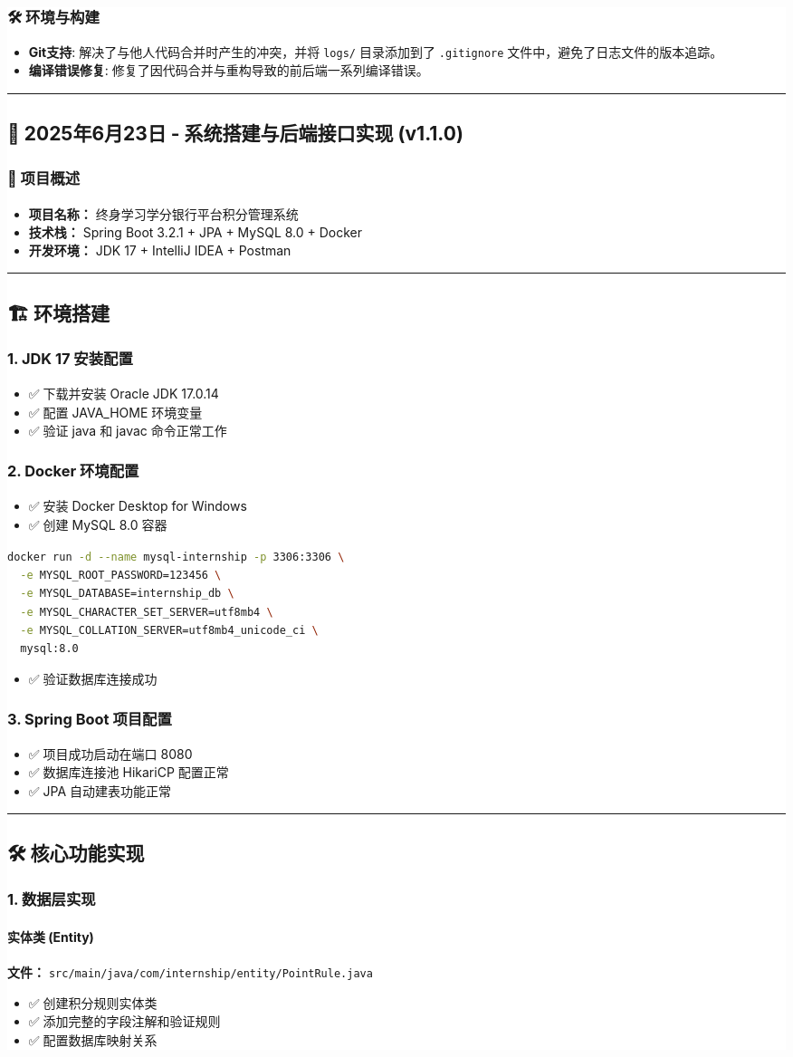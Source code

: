 ### 🛠️ 环境与构建
- **Git支持**: 解决了与他人代码合并时产生的冲突，并将 `logs/` 目录添加到了 `.gitignore` 文件中，避免了日志文件的版本追踪。
- **编译错误修复**: 修复了因代码合并与重构导致的前后端一系列编译错误。

---

## 📅 2025年6月23日 - 系统搭建与后端接口实现 (v1.1.0)

### 🎯 项目概述
- **项目名称：** 终身学习学分银行平台积分管理系统
- **技术栈：** Spring Boot 3.2.1 + JPA + MySQL 8.0 + Docker
- **开发环境：** JDK 17 + IntelliJ IDEA + Postman

---

## 🏗️ 环境搭建

### 1. JDK 17 安装配置
- ✅ 下载并安装 Oracle JDK 17.0.14
- ✅ 配置 JAVA_HOME 环境变量
- ✅ 验证 java 和 javac 命令正常工作

### 2. Docker 环境配置
- ✅ 安装 Docker Desktop for Windows
- ✅ 创建 MySQL 8.0 容器
```bash
docker run -d --name mysql-internship -p 3306:3306 \
  -e MYSQL_ROOT_PASSWORD=123456 \
  -e MYSQL_DATABASE=internship_db \
  -e MYSQL_CHARACTER_SET_SERVER=utf8mb4 \
  -e MYSQL_COLLATION_SERVER=utf8mb4_unicode_ci \
  mysql:8.0
```
- ✅ 验证数据库连接成功

### 3. Spring Boot 项目配置
- ✅ 项目成功启动在端口 8080
- ✅ 数据库连接池 HikariCP 配置正常
- ✅ JPA 自动建表功能正常

---

## 🛠️ 核心功能实现

### 1. 数据层实现

#### 实体类 (Entity)
**文件：** `src/main/java/com/internship/entity/PointRule.java`
- ✅ 创建积分规则实体类
- ✅ 添加完整的字段注解和验证规则
- ✅ 配置数据库映射关系
